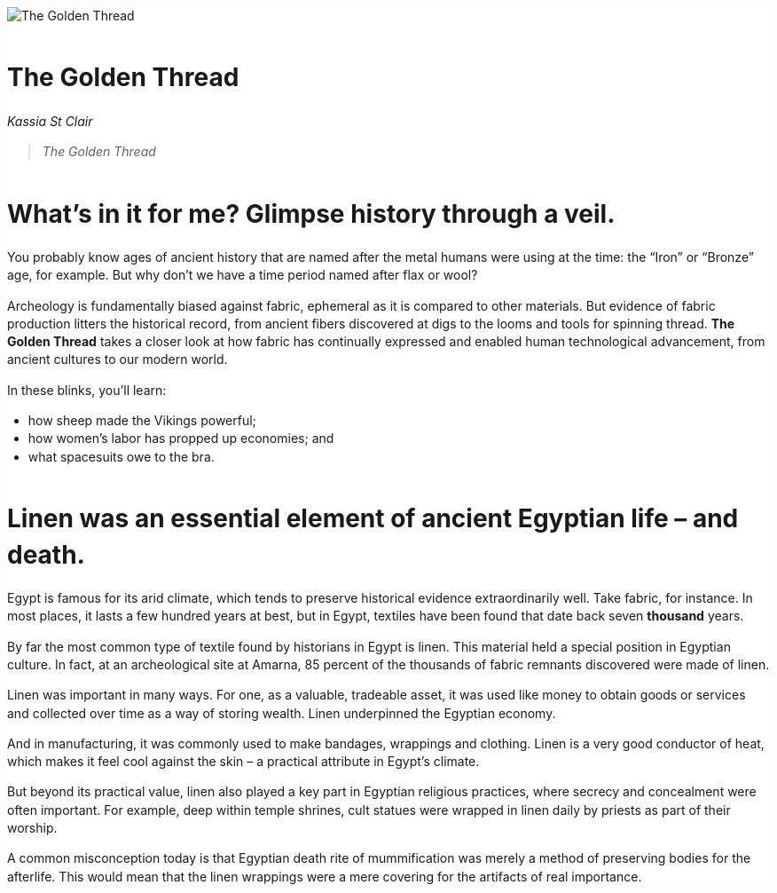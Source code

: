 ![The Golden Thread](https://images.blinkist.com/images/books/5c24b0e06cee070008e7a0f0/3_4/470.jpg)
# The Golden Thread
*Kassia St Clair*

><em>The Golden Thread</em>


# What’s in it for me? Glimpse history through a veil.

You probably know ages of ancient history that are named after the metal humans were using at the time: the “Iron” or “Bronze” age, for example. But why don’t we have a time period named after flax or wool?

Archeology is fundamentally biased against fabric, ephemeral as it is compared to other materials. But evidence of fabric production litters the historical record, from ancient fibers discovered at digs to the looms and tools for spinning thread. **The Golden Thread** takes a closer look at how fabric has continually expressed and enabled human technological advancement, from ancient cultures to our modern world.

In these blinks, you’ll learn:

- how sheep made the Vikings powerful;
- how women’s labor has propped up economies; and
- what spacesuits owe to the bra.

# Linen was an essential element of ancient Egyptian life – and death.

Egypt is famous for its arid climate, which tends to preserve historical evidence extraordinarily well. Take fabric, for instance. In most places, it lasts a few hundred years at best, but in Egypt, textiles have been found that date back seven **thousand** years.

By far the most common type of textile found by historians in Egypt is linen. This material held a special position in Egyptian culture. In fact, at an archeological site at Amarna, 85 percent of the thousands of fabric remnants discovered were made of linen.

Linen was important in many ways. For one, as a valuable, tradeable asset, it was used like money to obtain goods or services and collected over time as a way of storing wealth. Linen underpinned the Egyptian economy.

And in manufacturing, it was commonly used to make bandages, wrappings and clothing. Linen is a very good conductor of heat, which makes it feel cool against the skin – a practical attribute in Egypt’s climate.

But beyond its practical value, linen also played a key part in Egyptian religious practices, where secrecy and concealment were often important. For example, deep within temple shrines, cult statues were wrapped in linen daily by priests as part of their worship.

A common misconception today is that Egyptian death rite of mummification was merely a method of preserving bodies for the afterlife. This would mean that the linen wrappings were a mere covering for the artifacts of real importance.
